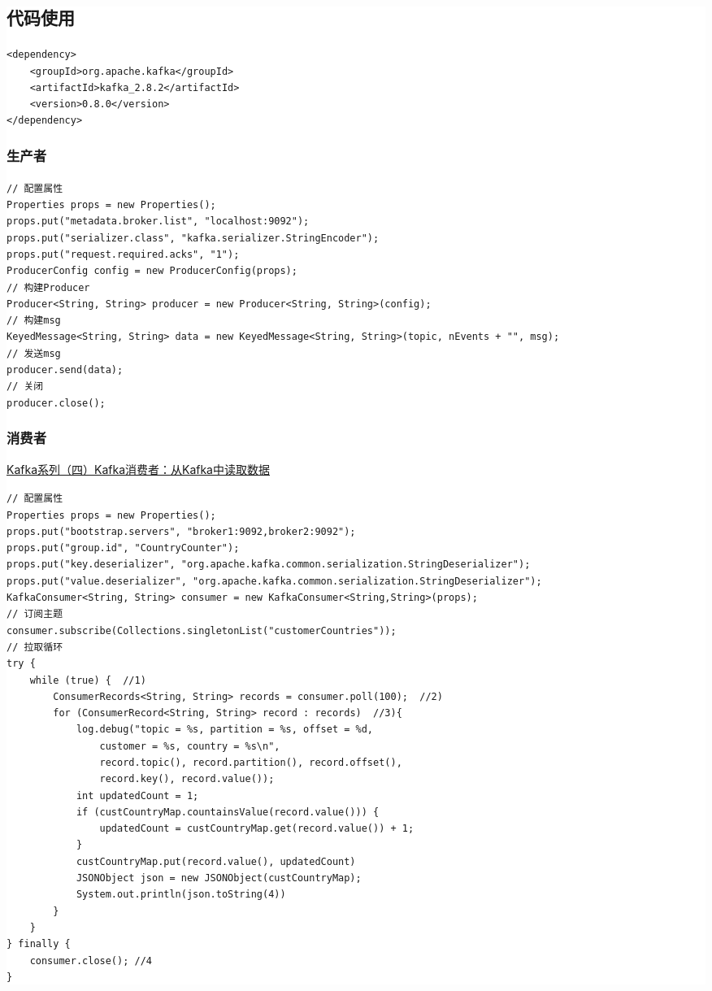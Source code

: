 ## 代码使用

    <dependency>
        <groupId>org.apache.kafka</groupId>
        <artifactId>kafka_2.8.2</artifactId>
        <version>0.8.0</version>
    </dependency>

### 生产者

    // 配置属性
    Properties props = new Properties();
    props.put("metadata.broker.list", "localhost:9092");
    props.put("serializer.class", "kafka.serializer.StringEncoder");
    props.put("request.required.acks", "1");
    ProducerConfig config = new ProducerConfig(props);
    // 构建Producer
    Producer<String, String> producer = new Producer<String, String>(config);
    // 构建msg
    KeyedMessage<String, String> data = new KeyedMessage<String, String>(topic, nEvents + "", msg);
    // 发送msg
    producer.send(data);
    // 关闭
    producer.close();

### 消费者

[Kafka系列（四）Kafka消费者：从Kafka中读取数据](http://www.dengshenyu.com/%E5%88%86%E5%B8%83%E5%BC%8F%E7%B3%BB%E7%BB%9F/2017/11/14/kafka-consumer.html)

    // 配置属性
    Properties props = new Properties();
    props.put("bootstrap.servers", "broker1:9092,broker2:9092");
    props.put("group.id", "CountryCounter");
    props.put("key.deserializer", "org.apache.kafka.common.serialization.StringDeserializer");
    props.put("value.deserializer", "org.apache.kafka.common.serialization.StringDeserializer");
    KafkaConsumer<String, String> consumer = new KafkaConsumer<String,String>(props);
    // 订阅主题
    consumer.subscribe(Collections.singletonList("customerCountries"));
    // 拉取循环
    try {
        while (true) {  //1)
            ConsumerRecords<String, String> records = consumer.poll(100);  //2)
            for (ConsumerRecord<String, String> record : records)  //3){
                log.debug("topic = %s, partition = %s, offset = %d,
                    customer = %s, country = %s\n",
                    record.topic(), record.partition(), record.offset(),
                    record.key(), record.value());
                int updatedCount = 1;
                if (custCountryMap.countainsValue(record.value())) {
                    updatedCount = custCountryMap.get(record.value()) + 1;
                }
                custCountryMap.put(record.value(), updatedCount)
                JSONObject json = new JSONObject(custCountryMap);
                System.out.println(json.toString(4))
            }
        }
    } finally {
        consumer.close(); //4
    }
	
